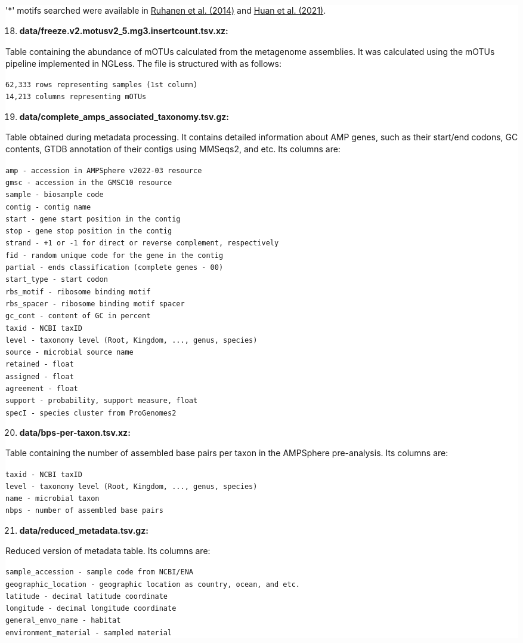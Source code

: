 '*' motifs searched were available in [Ruhanen et al. (2014)](https://pubmed.ncbi.nlm.nih.gov/24478765/)
    and [Huan et al. (2021)](https://pubmed.ncbi.nlm.nih.gov/33178164/).

18. **data/freeze.v2.motusv2_5.mg3.insertcount.tsv.xz:**

Table containing the abundance of mOTUs calculated from the metagenome assemblies.
It was calculated using the mOTUs pipeline implemented in NGLess. The file is structured
with as follows:

    62,333 rows representing samples (1st column)
    14,213 columns representing mOTUs 
    
19. **data/complete_amps_associated_taxonomy.tsv.gz:**

Table obtained during metadata processing. It contains detailed information about 
AMP genes, such as their start/end codons, GC contents, GTDB annotation of their 
contigs using MMSeqs2, and etc. Its columns are:

    amp - accession in AMPSphere v2022-03 resource
    gmsc - accession in the GMSC10 resource
    sample - biosample code
    contig - contig name
    start - gene start position in the contig
    stop - gene stop position in the contig
    strand - +1 or -1 for direct or reverse complement, respectively
    fid - random unique code for the gene in the contig
    partial - ends classification (complete genes - 00)
    start_type - start codon
    rbs_motif - ribosome binding motif
    rbs_spacer - ribosome binding motif spacer
    gc_cont - content of GC in percent
    taxid - NCBI taxID
    level - taxonomy level (Root, Kingdom, ..., genus, species)
    source - microbial source name
    retained - float
    assigned - float
    agreement - float
    support - probability, support measure, float
    specI - species cluster from ProGenomes2

20. **data/bps-per-taxon.tsv.xz:**

Table containing the number of assembled base pairs per taxon
in the AMPSphere pre-analysis. Its columns are:

    taxid - NCBI taxID
    level - taxonomy level (Root, Kingdom, ..., genus, species)
    name - microbial taxon 
    nbps - number of assembled base pairs
    
21. **data/reduced_metadata.tsv.gz:**

Reduced version of metadata table. Its columns are:

    sample_accession - sample code from NCBI/ENA
    geographic_location - geographic location as country, ocean, and etc.
    latitude - decimal latitude coordinate
    longitude - decimal longitude coordinate
    general_envo_name - habitat
    environment_material - sampled material
